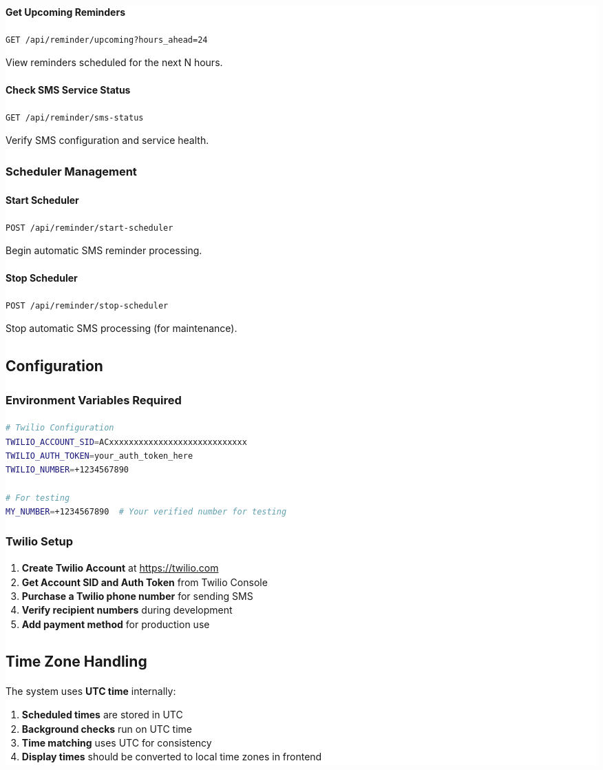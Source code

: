 #### Get Upcoming Reminders
```http
GET /api/reminder/upcoming?hours_ahead=24
```
View reminders scheduled for the next N hours.

#### Check SMS Service Status
```http
GET /api/reminder/sms-status
```
Verify SMS configuration and service health.

### Scheduler Management

#### Start Scheduler
```http
POST /api/reminder/start-scheduler
```
Begin automatic SMS reminder processing.

#### Stop Scheduler
```http
POST /api/reminder/stop-scheduler
```
Stop automatic SMS processing (for maintenance).

## Configuration

### Environment Variables Required

```bash
# Twilio Configuration
TWILIO_ACCOUNT_SID=ACxxxxxxxxxxxxxxxxxxxxxxxxxxxx
TWILIO_AUTH_TOKEN=your_auth_token_here
TWILIO_NUMBER=+1234567890

# For testing
MY_NUMBER=+1234567890  # Your verified number for testing
```

### Twilio Setup

1. **Create Twilio Account** at https://twilio.com
2. **Get Account SID and Auth Token** from Twilio Console
3. **Purchase a Twilio phone number** for sending SMS
4. **Verify recipient numbers** during development
5. **Add payment method** for production use

## Time Zone Handling

The system uses **UTC time** internally:

1. **Scheduled times** are stored in UTC
2. **Background checks** run on UTC time
3. **Time matching** uses UTC for consistency
4. **Display times** should be converted to local time zones in frontend
